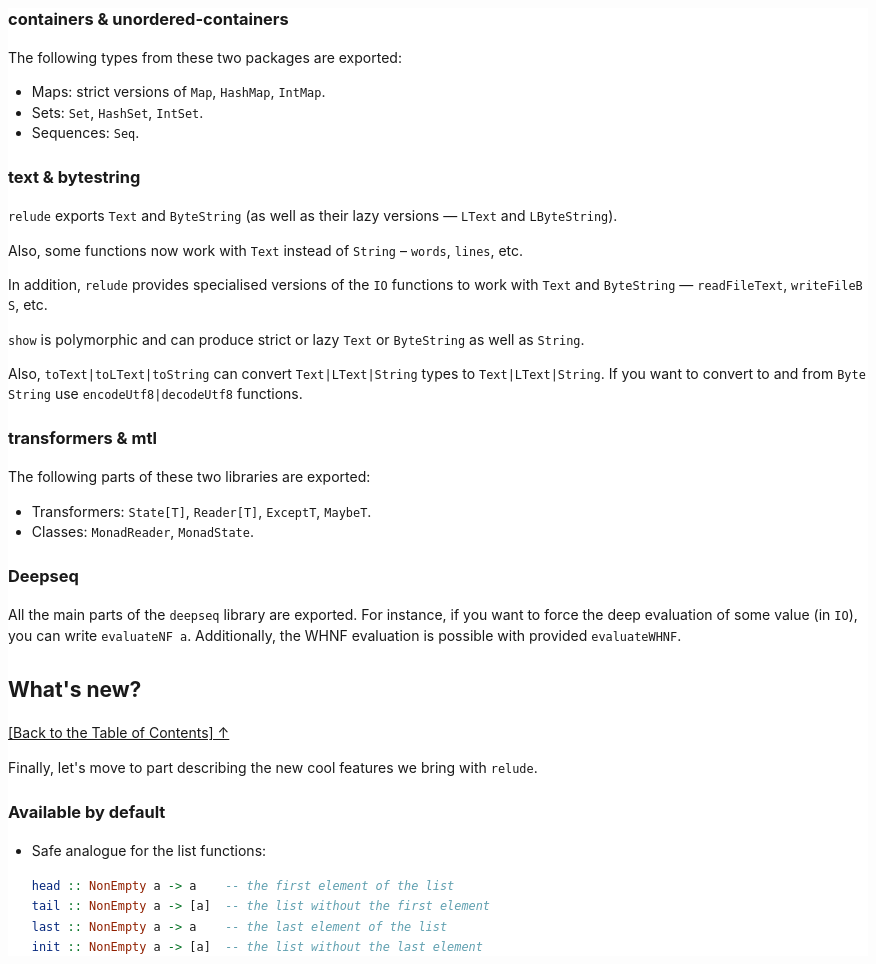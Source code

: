 ### containers & unordered-containers

The following types from these two packages are exported:

- Maps: strict versions of `Map`, `HashMap`, `IntMap`.
- Sets: `Set`, `HashSet`, `IntSet`.
- Sequences: `Seq`.

### text & bytestring

`relude` exports `Text` and `ByteString` (as well as their lazy versions —
`LText` and `LByteString`).

Also, some functions now work
with `Text` instead of `String` – `words`, `lines`, etc.

In addition, `relude` provides specialised versions of the `IO` functions to
work with `Text` and `ByteString` — `readFileText`, `writeFileBS`, etc.

`show` is polymorphic and can produce strict or lazy `Text` or
`ByteString` as well as `String`.

Also, `toText|toLText|toString` can convert `Text|LText|String` types to
`Text|LText|String`. If you want to convert to and from `ByteString` use
`encodeUtf8|decodeUtf8` functions.

### transformers & mtl

The following parts of these two libraries are exported:

- Transformers: `State[T]`, `Reader[T]`, `ExceptT`, `MaybeT`.
- Classes: `MonadReader`, `MonadState`.

### Deepseq

All the main parts of the `deepseq` library are exported.
For instance, if you want to force the deep evaluation of
some value (in `IO`), you can write `evaluateNF a`.
Additionally, the WHNF evaluation is possible
with provided `evaluateWHNF`.

## What's new?

[[Back to the Table of Contents] ↑](#structure-of-this-tutorial)

Finally, let's move to part describing the new cool features we bring with
`relude`.

### Available by default

- Safe analogue for the list functions:

  ```haskell
  head :: NonEmpty a -> a    -- the first element of the list
  tail :: NonEmpty a -> [a]  -- the list without the first element
  last :: NonEmpty a -> a    -- the last element of the list
  init :: NonEmpty a -> [a]  -- the list without the last element
  ```
